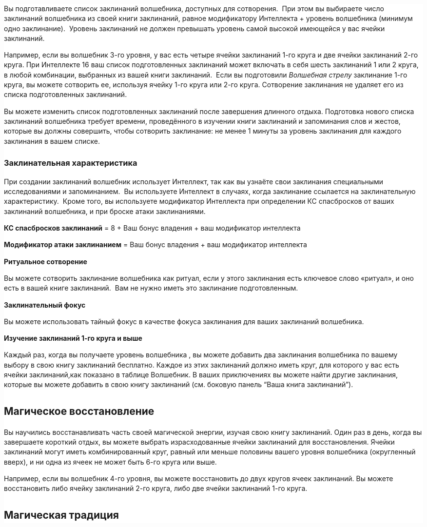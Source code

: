 Вы подготавливаете список заклинаний волшебника, доступных для сотворения.  При этом вы выбираете число заклинаний волшебника из своей книги заклинаний, равное модификатору Интеллекта + уровень волшебника (минимум одно заклинание).  Уровень заклинаний не должен превышать уровень самой высокой имеющейся у вас ячейки заклинаний.

Например, если вы волшебник 3-го уровня, у вас есть четыре ячейки заклинаний 1-го круга и две ячейки заклинаний 2-го круга. При Интеллекте 16 ваш список подготовленных заклинаний может включать в себя шесть заклинаний 1 или 2 круга, в любой комбинации, выбранных из вашей книги заклинаний.  Если вы подготовили _Волшебная стрелу_ заклинание 1-го круга, вы можете сотворить ее, используя ячейку 1-го круга или 2-го круга. Сотворение заклинания не удаляет его из списка подготовленных заклинаний.

Вы можете изменить список подготовленных заклинаний после завершения длинного отдыха. Подготовка нового списка заклинаний волшебника требует времени, проведённого в изучении книги заклинаний и запоминания слов и жестов, которые вы должны совершить, чтобы сотворить заклинание: не менее 1 минуты за уровень заклинания для каждого заклинания в вашем списке.

### Заклинательная характеристика

При создании заклинаний волшебник использует Интеллект, так как вы узнаёте свои заклинания специальными исследованиями и запоминанием.  Вы используете Интеллект в случаях, когда заклинание ссылается на заклинательную характеристику.  Кроме того, вы используете модификатор Интеллекта при определении КС спасбросков от ваших заклинаний волшебника, и при броске атаки заклинаниями.

**КС спасбросков заклинаний** = 8 + Ваш бонус владения + ваш модификатор интеллекта

**Модификатор атаки заклинанием** = Ваш бонус владения + ваш модификатор интеллекта

**Ритуальное сотворение**

Вы можете сотворить заклинание волшебника как ритуал, если у этого заклинания есть ключевое слово «ритуал», и оно есть в вашей книге заклинаний.  Вам не нужно иметь это заклинание подготовленным.

**Заклинательный фокус**

Вы можете использовать тайный фокус в качестве фокуса заклинания для ваших заклинаний волшебника.

**Изучение заклинаний 1-го круга и выше**

Каждый раз, когда вы получаете уровень волшебника , вы можете добавить два заклинания волшебника по вашему выбору в свою книгу заклинаний бесплатно. Каждое из этих заклинаний должно иметь круг, для которого у вас есть ячейки заклинаний,как показано в таблице Волшебник. В ваших приключениях вы можете найти другие заклинания, которые вы можете добавить в свою книгу заклинаний (см. боковую панель “Ваша книга заклинаний”).

## Магическое восстановление

Вы научились восстанавливать часть своей магической энергии, изучая свою книгу заклинаний. Один раз в день, когда вы завершаете короткий отдых, вы можете выбрать израсходованные ячейки заклинаний для восстановления. Ячейки заклинаний могут иметь комбинированный круг, равный или меньше половины вашего уровня волшебника (округленный вверх), и ни одна из ячеек не может быть 6-го круга или выше.

Например, если вы волшебник 4-го уровня, вы можете восстановить до двух кругов ячеек заклинаний. Вы можете восстановить либо ячейку заклинаний 2-го круга, либо две ячейки заклинаний 1-го круга.

## Магическая традиция
